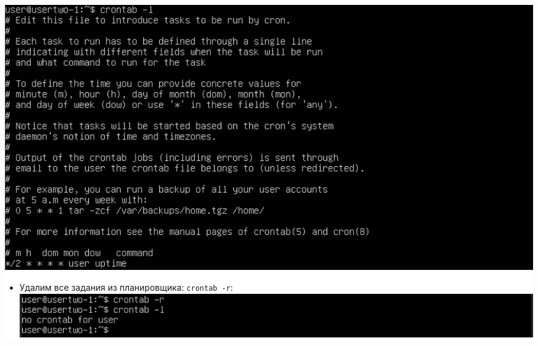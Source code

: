 ![exercise_15.3](screenshot/part15.3.png)

-  Удалим все задания из планировщика: `crontab -r`:
![exercise_15.4](screenshot/part15.4.png)